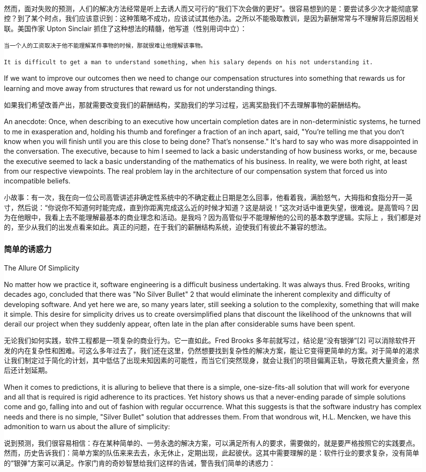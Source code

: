 然而，面对失败的预测，人们的解决方法经常是听上去诱人而又可行的“我们下次会做的更好”。很容易想到的是：要尝试多少次才能彻底掌控？到了某个时点，我们应该意识到：这种策略不成功，应该试试其他办法。之所以不能吸取教训，是因为薪酬常常与不理解背后原因相关联。美国作家 Upton Sinclair 抓住了这种想法的精髓，他写道（性别用词中立）：

```
当一个人的工资取决于他不能理解某件事物的时候，那就很难让他理解该事物。
```

```
It is difficult to get a man to understand something, when his salary depends on his not understanding it.
```


If we want to improve our outcomes then we need to change our compensation structures into something that rewards us for learning and move away from structures that reward us for not understanding things.

如果我们希望改善产出，那就需要改变我们的薪酬结构，奖励我们的学习过程，远离奖励我们不去理解事物的薪酬结构。

An anecdote: Once, when describing to an executive how uncertain completion dates are in non-deterministic systems, he turned to me in exasperation and, holding his thumb and forefinger a fraction of an inch apart, said, "You’re telling me that you don’t know when you will finish until you are this close to being done? That’s nonsense." It's hard to say who was more disappointed in the conversation. The executive, because to him I seemed to lack a basic understanding of how business works, or me, because the executive seemed to lack a basic understanding of the mathematics of his business. In reality, we were both right, at least from our respective viewpoints. The real problem lay in the architecture of our compensation system that forced us into incompatible beliefs.

小故事：有一次，我在向一位公司高管讲述非确定性系统中的不确定截止日期是怎么回事，他看着我，满脸怒气，大拇指和食指分开一英寸，然后说：“你说你不知道何时能完成，直到你距离完成这么近的时候才知道？这是胡说！”这次对话中谁更失望，很难说。是高管吗？因为在他眼中，我看上去不能理解最基本的商业理念和活动。是我吗？因为高管似乎不能理解他的公司的基本数学逻辑。实际上 ，我们都是对的，至少从我们的出发点看来如此。真正的问题，在于我们的薪酬结构系统，迫使我们有彼此不兼容的想法。

### 简单的诱惑力

The Allure Of Simplicity

No matter how we practice it, software engineering is a difficult business undertaking. It was always thus. Fred Brooks, writing decades ago, concluded that there was "No Silver Bullet" 2 that would eliminate the inherent complexity and difficulty of developing software. And yet here we are, so many years later, still seeking a solution to the complexity, something that will make it simple. This desire for simplicity drives us to create oversimplified plans that discount the likelihood of the unknowns that will derail our project when they suddenly appear, often late in the plan after considerable sums have been spent.

无论我们如何实践，软件工程都是一项复杂的商业行为。它一直如此。Fred Brooks 多年前就写过，结论是“没有银弹”[2] 可以消除软件开发的内在复杂性和困难。可这么多年过去了，我们还在这里，仍然想要找到复杂性的解决方案，能让它变得更简单的方案。对于简单的渴求让我们制定过于简化的计划，其中低估了出现未知因素的可能性，而当它们突然现身，就会让我们的项目偏离正轨，导致花费大量资金，然后还计划延期。

When it comes to predictions, it is alluring to believe that there is a simple, one-size-fits-all solution that will work for everyone and all that is required is rigid adherence to its practices. Yet history shows us that a never-ending parade of simple solutions come and go, falling into and out of fashion with regular occurrence. What this suggests is that the software industry has complex needs and there is no simple, "Silver Bullet" solution that addresses them. From that wondrous wit, H.L. Mencken, we have this admonition to warn us about the allure of simplicity:

说到预测，我们很容易相信：存在某种简单的、一劳永逸的解决方案，可以满足所有人的要求，需要做的，就是要严格按照它的实践要点。然而，历史告诉我们：简单方案的队伍来来去去，永无休止，定期出现，此起彼伏。这其中需要理解的是：软件行业的要求复杂，没有简单的“银弹”方案可以满足。作家门肯的奇妙智慧给我们这样的告诫，警告我们简单的诱惑力：
